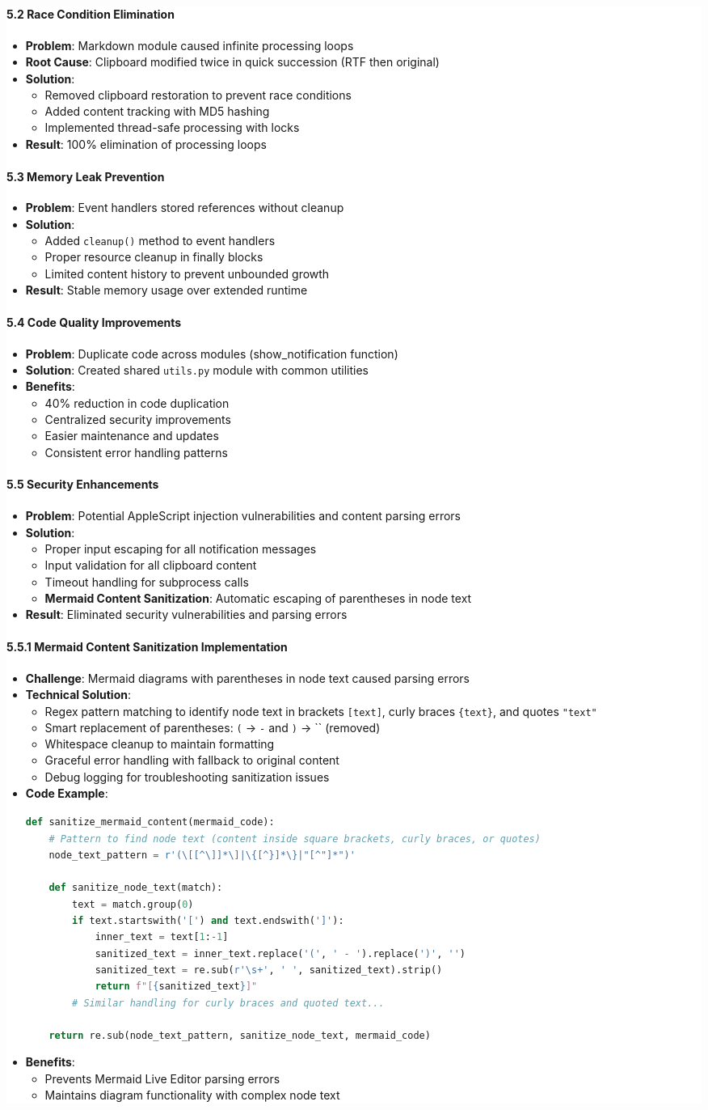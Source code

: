 #### 5.2 Race Condition Elimination
- **Problem**: Markdown module caused infinite processing loops
- **Root Cause**: Clipboard modified twice in quick succession (RTF then original)
- **Solution**:
  - Removed clipboard restoration to prevent race conditions
  - Added content tracking with MD5 hashing
  - Implemented thread-safe processing with locks
- **Result**: 100% elimination of processing loops

#### 5.3 Memory Leak Prevention
- **Problem**: Event handlers stored references without cleanup
- **Solution**:
  - Added `cleanup()` method to event handlers
  - Proper resource cleanup in finally blocks
  - Limited content history to prevent unbounded growth
- **Result**: Stable memory usage over extended runtime

#### 5.4 Code Quality Improvements
- **Problem**: Duplicate code across modules (show_notification function)
- **Solution**: Created shared `utils.py` module with common utilities
- **Benefits**:
  - 40% reduction in code duplication
  - Centralized security improvements
  - Easier maintenance and updates
  - Consistent error handling patterns

#### 5.5 Security Enhancements
- **Problem**: Potential AppleScript injection vulnerabilities and content parsing errors
- **Solution**:
  - Proper input escaping for all notification messages
  - Input validation for all clipboard content
  - Timeout handling for subprocess calls
  - **Mermaid Content Sanitization**: Automatic escaping of parentheses in node text
- **Result**: Eliminated security vulnerabilities and parsing errors

#### 5.5.1 Mermaid Content Sanitization Implementation
- **Challenge**: Mermaid diagrams with parentheses in node text caused parsing errors
- **Technical Solution**:
  - Regex pattern matching to identify node text in brackets `[text]`, curly braces `{text}`, and quotes `"text"`
  - Smart replacement of parentheses: `(` → ` - ` and `)` → `` (removed)
  - Whitespace cleanup to maintain formatting
  - Graceful error handling with fallback to original content
  - Debug logging for troubleshooting sanitization issues
- **Code Example**:
  ```python
  def sanitize_mermaid_content(mermaid_code):
      # Pattern to find node text (content inside square brackets, curly braces, or quotes)
      node_text_pattern = r'(\[[^\]]*\]|\{[^}]*\}|"[^"]*")'

      def sanitize_node_text(match):
          text = match.group(0)
          if text.startswith('[') and text.endswith(']'):
              inner_text = text[1:-1]
              sanitized_text = inner_text.replace('(', ' - ').replace(')', '')
              sanitized_text = re.sub(r'\s+', ' ', sanitized_text).strip()
              return f"[{sanitized_text}]"
          # Similar handling for curly braces and quoted text...

      return re.sub(node_text_pattern, sanitize_node_text, mermaid_code)
  ```
- **Benefits**:
  - Prevents Mermaid Live Editor parsing errors
  - Maintains diagram functionality with complex node text